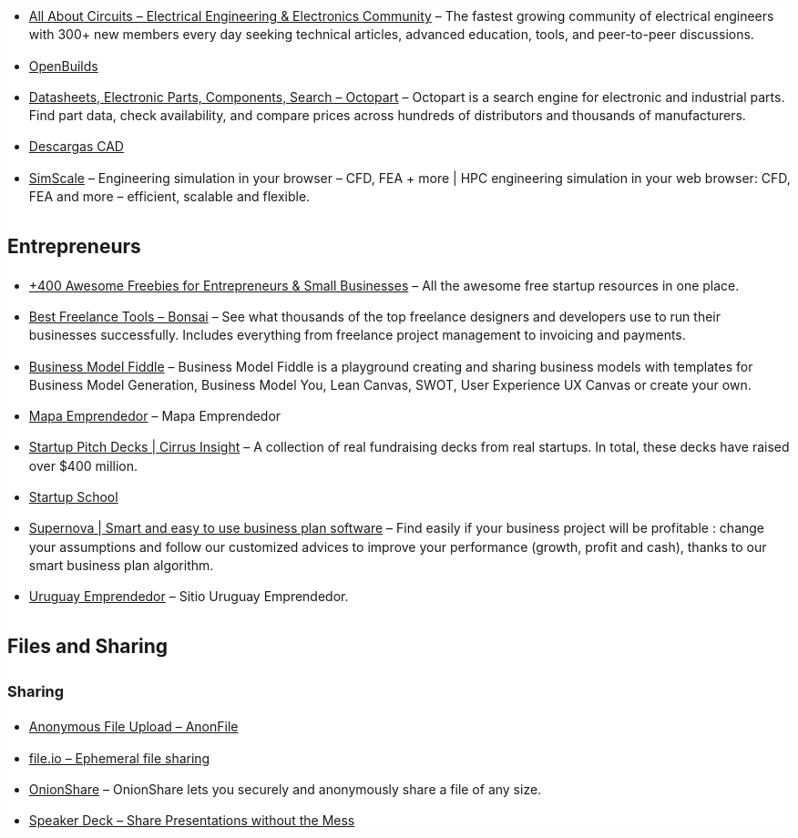 - [All About Circuits – Electrical Engineering & Electronics Community](https://www.allaboutcircuits.com/) – The fastest growing community of electrical engineers with 300+ new members every day seeking technical articles, advanced education, tools, and peer-to-peer discussions.

- [OpenBuilds](https://openbuilds.com/)

- [Datasheets, Electronic Parts, Components, Search – Octopart](https://octopart.com/) – Octopart is a search engine for electronic and industrial parts. Find part data, check availability, and compare prices across hundreds of distributors and thousands of manufacturers.

- [Descargas CAD](http://www.skf.com/cl/knowledge-centre/engineering-tools/skf-bearings-housings-units-and-seals-cad-models-general-instructions.html)

- [SimScale](https://www.simscale.com/) – Engineering simulation in your browser – CFD, FEA + more | HPC engineering simulation in your web browser: CFD, FEA and more – efficient, scalable and flexible.

## Entrepreneurs

- [+400 Awesome Freebies for Entrepreneurs & Small Businesses](https://growthsupply.com/free/all/) – All the awesome free startup resources in one place.

- [Best Freelance Tools – Bonsai](https://www.hellobonsai.com/best-freelance-tools) – See what thousands of the top freelance designers and developers use to run their businesses successfully. Includes everything from freelance project management to invoicing and payments.

- [Business Model Fiddle](http://bmfiddle.com/) – Business Model Fiddle is a playground creating and sharing business models with templates for Business Model Generation, Business Model You, Lean Canvas, SWOT, User Experience UX Canvas or create your own.

- [Mapa Emprendedor](http://mapaemprendedor.uy/) – Mapa Emprendedor

- [Startup Pitch Decks | Cirrus Insight](https://www.cirrusinsight.com/blog/startup-pitch-decks) – A collection of real fundraising decks from real startups. In total, these decks have raised over $400 million.

- [Startup School](https://www.startupschool.org/)

- [Supernova | Smart and easy to use business plan software](https://www.supernova-business.com/visitor_home/index/gb) – Find easily if your business project will be profitable : change your assumptions and follow our customized advices to improve your performance (growth, profit and cash), thanks to our smart business plan algorithm.

- [Uruguay Emprendedor](https://uruguayemprendedor.uy/) – Sitio Uruguay Emprendedor.

## Files and Sharing

### Sharing

- [Anonymous File Upload – AnonFile](https://anonfile.com/)

- [file.io – Ephemeral file sharing](https://www.file.io/)

- [OnionShare](https://onionshare.org/) – OnionShare lets you securely and anonymously share a file of any size.

- [Speaker Deck – Share Presentations without the Mess](https://speakerdeck.com/)
